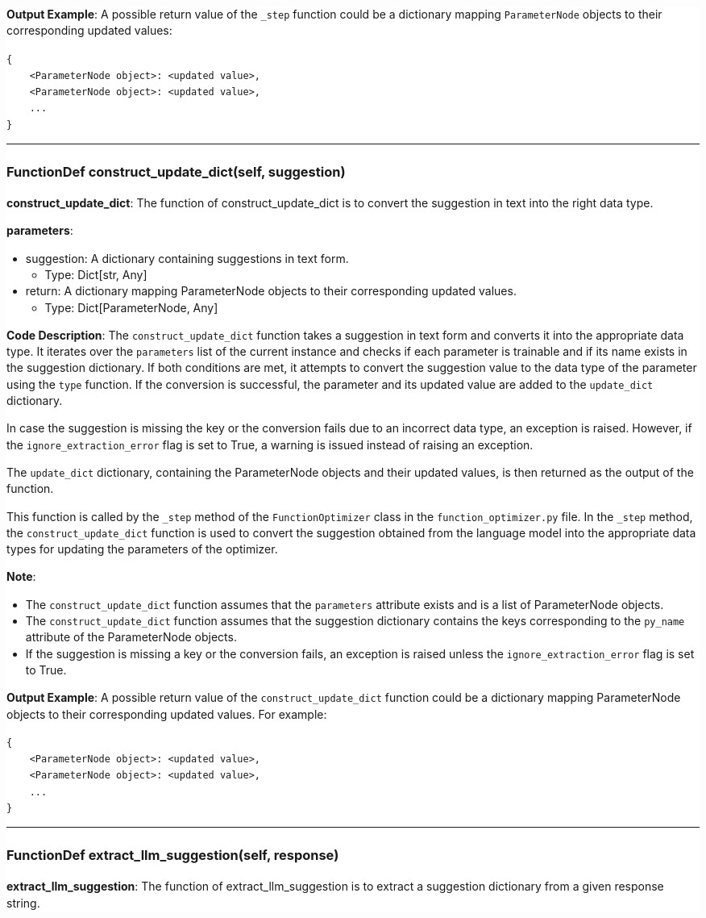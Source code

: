 **Output Example**:
A possible return value of the `_step` function could be a dictionary mapping `ParameterNode` objects to their corresponding updated values:
```
{
    <ParameterNode object>: <updated value>,
    <ParameterNode object>: <updated value>,
    ...
}
```
***
### FunctionDef construct_update_dict(self, suggestion)
**construct_update_dict**: The function of construct_update_dict is to convert the suggestion in text into the right data type.

**parameters**:
- suggestion: A dictionary containing suggestions in text form.
    - Type: Dict[str, Any]
- return: A dictionary mapping ParameterNode objects to their corresponding updated values.
    - Type: Dict[ParameterNode, Any]

**Code Description**:
The `construct_update_dict` function takes a suggestion in text form and converts it into the appropriate data type. It iterates over the `parameters` list of the current instance and checks if each parameter is trainable and if its name exists in the suggestion dictionary. If both conditions are met, it attempts to convert the suggestion value to the data type of the parameter using the `type` function. If the conversion is successful, the parameter and its updated value are added to the `update_dict` dictionary.

In case the suggestion is missing the key or the conversion fails due to an incorrect data type, an exception is raised. However, if the `ignore_extraction_error` flag is set to True, a warning is issued instead of raising an exception.

The `update_dict` dictionary, containing the ParameterNode objects and their updated values, is then returned as the output of the function.

This function is called by the `_step` method of the `FunctionOptimizer` class in the `function_optimizer.py` file. In the `_step` method, the `construct_update_dict` function is used to convert the suggestion obtained from the language model into the appropriate data types for updating the parameters of the optimizer.

**Note**:
- The `construct_update_dict` function assumes that the `parameters` attribute exists and is a list of ParameterNode objects.
- The `construct_update_dict` function assumes that the suggestion dictionary contains the keys corresponding to the `py_name` attribute of the ParameterNode objects.
- If the suggestion is missing a key or the conversion fails, an exception is raised unless the `ignore_extraction_error` flag is set to True.

**Output Example**:
A possible return value of the `construct_update_dict` function could be a dictionary mapping ParameterNode objects to their corresponding updated values. For example:
```
{
    <ParameterNode object>: <updated value>,
    <ParameterNode object>: <updated value>,
    ...
}
```
***
### FunctionDef extract_llm_suggestion(self, response)
**extract_llm_suggestion**: The function of extract_llm_suggestion is to extract a suggestion dictionary from a given response string.
